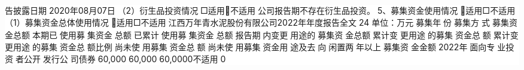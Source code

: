 告披露日期
2020年08月07日
（2）衍生品投资情况
□适用不适用
公司报告期不存在衍生品投资。
5、募集资金使用情况
适用□不适用
（1）募集资金总体使用情况
适用□不适用
江西万年青水泥股份有限公司2022年年度报告全文
24
单位：万元
募集年
份
募集方
式
募集资
金总额
本期已
使用募
集资金
总额
已累计
使用募
集资金
总额
报告期
内变更
用途的
募集资
金总额
累计变
更用途
的募集
资金总
额
累计变
更用途
的募集
资金总
额比例
尚未使
用募集
资金总
额
尚未使
用募集
资金用
途及去
向
闲置两
年以上
募集资
金金额
2022年
面向专
业投资
者公开
发行公
司债券
60,000
60,000
60,0000不适用
0
